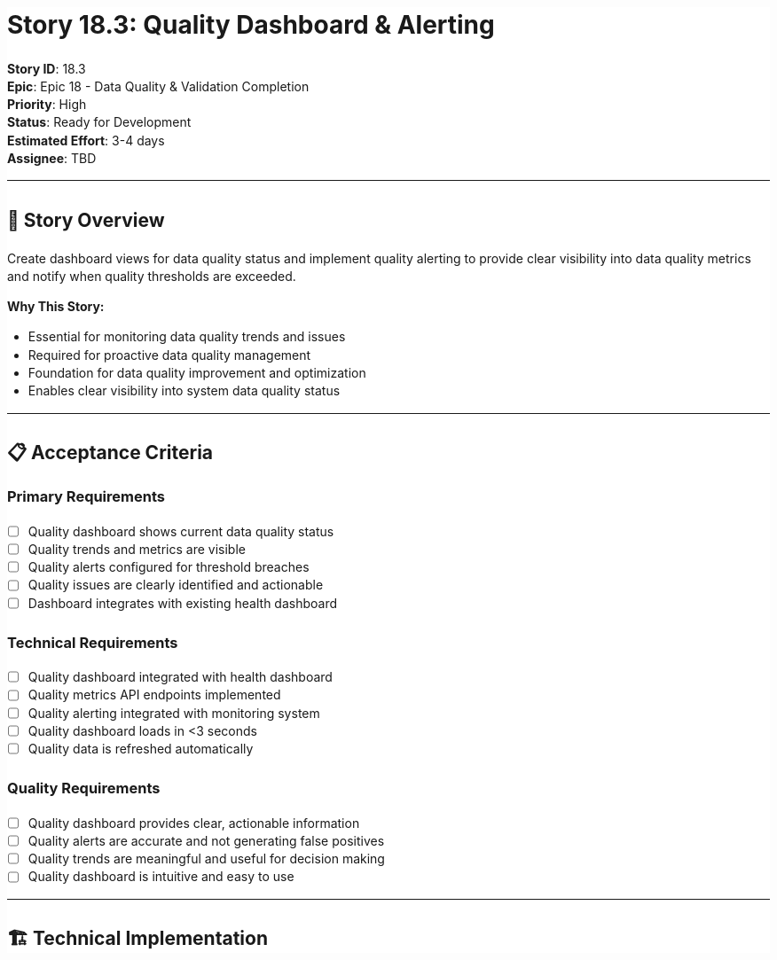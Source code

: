 # Story 18.3: Quality Dashboard & Alerting

**Story ID**: 18.3  
**Epic**: Epic 18 - Data Quality & Validation Completion  
**Priority**: High  
**Status**: Ready for Development  
**Estimated Effort**: 3-4 days  
**Assignee**: TBD  

---

## 🎯 Story Overview

Create dashboard views for data quality status and implement quality alerting to provide clear visibility into data quality metrics and notify when quality thresholds are exceeded.

**Why This Story:**
- Essential for monitoring data quality trends and issues
- Required for proactive data quality management
- Foundation for data quality improvement and optimization
- Enables clear visibility into system data quality status

---

## 📋 Acceptance Criteria

### Primary Requirements
- [ ] Quality dashboard shows current data quality status
- [ ] Quality trends and metrics are visible
- [ ] Quality alerts configured for threshold breaches
- [ ] Quality issues are clearly identified and actionable
- [ ] Dashboard integrates with existing health dashboard

### Technical Requirements
- [ ] Quality dashboard integrated with health dashboard
- [ ] Quality metrics API endpoints implemented
- [ ] Quality alerting integrated with monitoring system
- [ ] Quality dashboard loads in <3 seconds
- [ ] Quality data is refreshed automatically

### Quality Requirements
- [ ] Quality dashboard provides clear, actionable information
- [ ] Quality alerts are accurate and not generating false positives
- [ ] Quality trends are meaningful and useful for decision making
- [ ] Quality dashboard is intuitive and easy to use

---

## 🏗️ Technical Implementation
